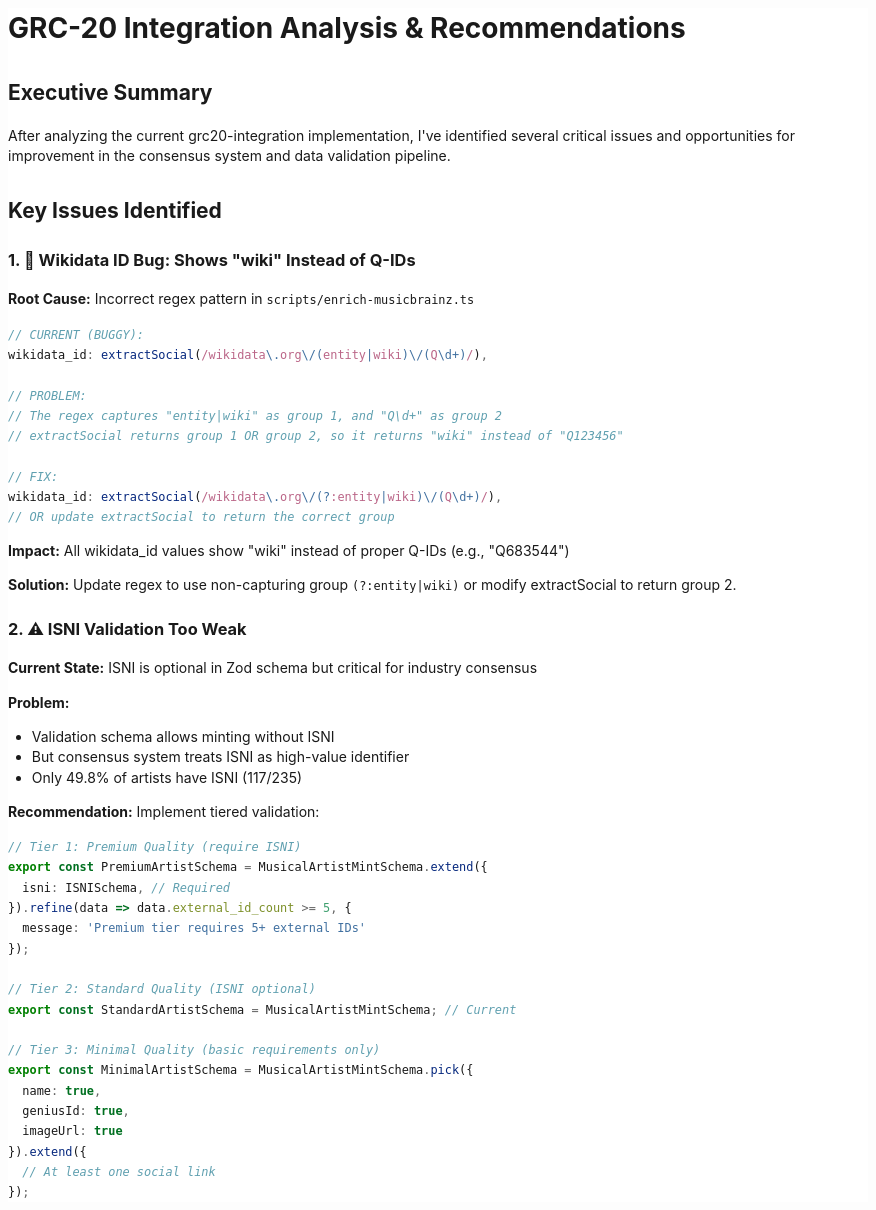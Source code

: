# GRC-20 Integration Analysis & Recommendations

## Executive Summary

After analyzing the current grc20-integration implementation, I've identified several critical issues and opportunities for improvement in the consensus system and data validation pipeline.

## Key Issues Identified

### 1. 🐛 Wikidata ID Bug: Shows "wiki" Instead of Q-IDs

**Root Cause:** Incorrect regex pattern in `scripts/enrich-musicbrainz.ts`

```typescript
// CURRENT (BUGGY):
wikidata_id: extractSocial(/wikidata\.org\/(entity|wiki)\/(Q\d+)/),

// PROBLEM:
// The regex captures "entity|wiki" as group 1, and "Q\d+" as group 2
// extractSocial returns group 1 OR group 2, so it returns "wiki" instead of "Q123456"

// FIX:
wikidata_id: extractSocial(/wikidata\.org\/(?:entity|wiki)\/(Q\d+)/),
// OR update extractSocial to return the correct group
```

**Impact:** All wikidata_id values show "wiki" instead of proper Q-IDs (e.g., "Q683544")

**Solution:** Update regex to use non-capturing group `(?:entity|wiki)` or modify extractSocial to return group 2.

### 2. ⚠️ ISNI Validation Too Weak

**Current State:** ISNI is optional in Zod schema but critical for industry consensus

**Problem:** 
- Validation schema allows minting without ISNI
- But consensus system treats ISNI as high-value identifier
- Only 49.8% of artists have ISNI (117/235)

**Recommendation:** Implement tiered validation:

```typescript
// Tier 1: Premium Quality (require ISNI)
export const PremiumArtistSchema = MusicalArtistMintSchema.extend({
  isni: ISNISchema, // Required
}).refine(data => data.external_id_count >= 5, {
  message: 'Premium tier requires 5+ external IDs'
});

// Tier 2: Standard Quality (ISNI optional)
export const StandardArtistSchema = MusicalArtistMintSchema; // Current

// Tier 3: Minimal Quality (basic requirements only)
export const MinimalArtistSchema = MusicalArtistMintSchema.pick({
  name: true,
  geniusId: true,
  imageUrl: true
}).extend({
  // At least one social link
});
```
